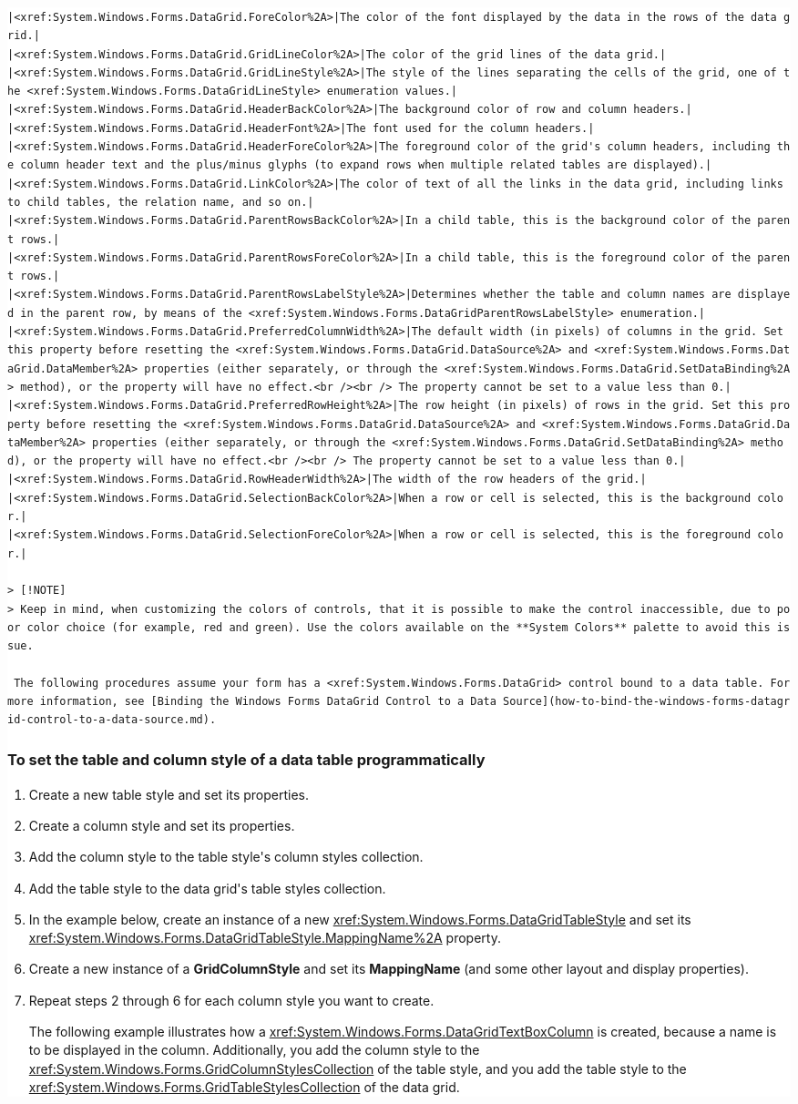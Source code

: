     |<xref:System.Windows.Forms.DataGrid.ForeColor%2A>|The color of the font displayed by the data in the rows of the data grid.|  
    |<xref:System.Windows.Forms.DataGrid.GridLineColor%2A>|The color of the grid lines of the data grid.|  
    |<xref:System.Windows.Forms.DataGrid.GridLineStyle%2A>|The style of the lines separating the cells of the grid, one of the <xref:System.Windows.Forms.DataGridLineStyle> enumeration values.|  
    |<xref:System.Windows.Forms.DataGrid.HeaderBackColor%2A>|The background color of row and column headers.|  
    |<xref:System.Windows.Forms.DataGrid.HeaderFont%2A>|The font used for the column headers.|  
    |<xref:System.Windows.Forms.DataGrid.HeaderForeColor%2A>|The foreground color of the grid's column headers, including the column header text and the plus/minus glyphs (to expand rows when multiple related tables are displayed).|  
    |<xref:System.Windows.Forms.DataGrid.LinkColor%2A>|The color of text of all the links in the data grid, including links to child tables, the relation name, and so on.|  
    |<xref:System.Windows.Forms.DataGrid.ParentRowsBackColor%2A>|In a child table, this is the background color of the parent rows.|  
    |<xref:System.Windows.Forms.DataGrid.ParentRowsForeColor%2A>|In a child table, this is the foreground color of the parent rows.|  
    |<xref:System.Windows.Forms.DataGrid.ParentRowsLabelStyle%2A>|Determines whether the table and column names are displayed in the parent row, by means of the <xref:System.Windows.Forms.DataGridParentRowsLabelStyle> enumeration.|  
    |<xref:System.Windows.Forms.DataGrid.PreferredColumnWidth%2A>|The default width (in pixels) of columns in the grid. Set this property before resetting the <xref:System.Windows.Forms.DataGrid.DataSource%2A> and <xref:System.Windows.Forms.DataGrid.DataMember%2A> properties (either separately, or through the <xref:System.Windows.Forms.DataGrid.SetDataBinding%2A> method), or the property will have no effect.<br /><br /> The property cannot be set to a value less than 0.|  
    |<xref:System.Windows.Forms.DataGrid.PreferredRowHeight%2A>|The row height (in pixels) of rows in the grid. Set this property before resetting the <xref:System.Windows.Forms.DataGrid.DataSource%2A> and <xref:System.Windows.Forms.DataGrid.DataMember%2A> properties (either separately, or through the <xref:System.Windows.Forms.DataGrid.SetDataBinding%2A> method), or the property will have no effect.<br /><br /> The property cannot be set to a value less than 0.|  
    |<xref:System.Windows.Forms.DataGrid.RowHeaderWidth%2A>|The width of the row headers of the grid.|  
    |<xref:System.Windows.Forms.DataGrid.SelectionBackColor%2A>|When a row or cell is selected, this is the background color.|  
    |<xref:System.Windows.Forms.DataGrid.SelectionForeColor%2A>|When a row or cell is selected, this is the foreground color.|  
  
    > [!NOTE]
    > Keep in mind, when customizing the colors of controls, that it is possible to make the control inaccessible, due to poor color choice (for example, red and green). Use the colors available on the **System Colors** palette to avoid this issue.  
  
     The following procedures assume your form has a <xref:System.Windows.Forms.DataGrid> control bound to a data table. For more information, see [Binding the Windows Forms DataGrid Control to a Data Source](how-to-bind-the-windows-forms-datagrid-control-to-a-data-source.md).  
  
### To set the table and column style of a data table programmatically  
  
1. Create a new table style and set its properties.  
  
2. Create a column style and set its properties.  
  
3. Add the column style to the table style's column styles collection.  
  
4. Add the table style to the data grid's table styles collection.  
  
5. In the example below, create an instance of a new <xref:System.Windows.Forms.DataGridTableStyle> and set its <xref:System.Windows.Forms.DataGridTableStyle.MappingName%2A> property.  
  
6. Create a new instance of a **GridColumnStyle** and set its **MappingName** (and some other layout and display properties).  
  
7. Repeat steps 2 through 6 for each column style you want to create.  
  
     The following example illustrates how a <xref:System.Windows.Forms.DataGridTextBoxColumn> is created, because a name is to be displayed in the column. Additionally, you add the column style to the <xref:System.Windows.Forms.GridColumnStylesCollection> of the table style, and you add the table style to the <xref:System.Windows.Forms.GridTableStylesCollection> of the data grid.  
  